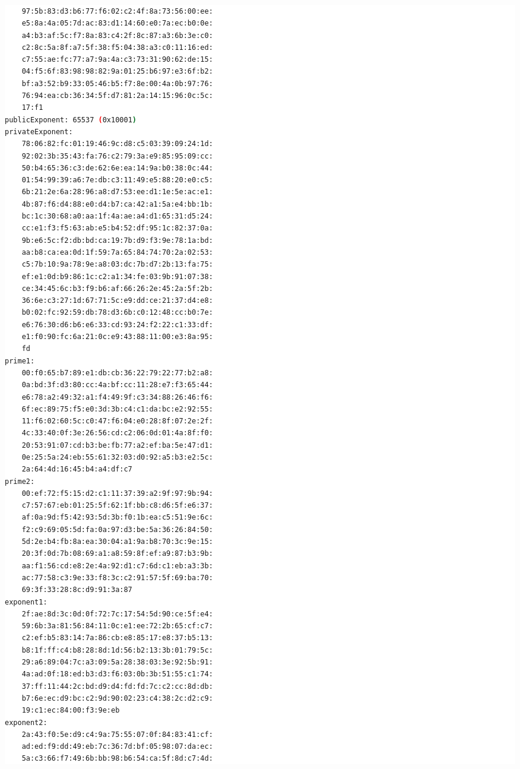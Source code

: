 ```bash
    97:5b:83:d3:b6:77:f6:02:c2:4f:8a:73:56:00:ee:
    e5:8a:4a:05:7d:ac:83:d1:14:60:e0:7a:ec:b0:0e:
    a4:b3:af:5c:f7:8a:83:c4:2f:8c:87:a3:6b:3e:c0:
    c2:8c:5a:8f:a7:5f:38:f5:04:38:a3:c0:11:16:ed:
    c7:55:ae:fc:77:a7:9a:4a:c3:73:31:90:62:de:15:
    04:f5:6f:83:98:98:82:9a:01:25:b6:97:e3:6f:b2:
    bf:a3:52:b9:33:05:46:b5:f7:8e:00:4a:0b:97:76:
    76:94:ea:cb:36:34:5f:d7:81:2a:14:15:96:0c:5c:
    17:f1
publicExponent: 65537 (0x10001)
privateExponent:
    78:06:82:fc:01:19:46:9c:d8:c5:03:39:09:24:1d:
    92:02:3b:35:43:fa:76:c2:79:3a:e9:85:95:09:cc:
    50:b4:65:36:c3:de:62:6e:ea:14:9a:b0:38:0c:44:
    01:54:99:39:a6:7e:db:c3:11:49:e5:88:20:e0:c5:
    6b:21:2e:6a:28:96:a8:d7:53:ee:d1:1e:5e:ac:e1:
    4b:87:f6:d4:88:e0:d4:b7:ca:42:a1:5a:e4:bb:1b:
    bc:1c:30:68:a0:aa:1f:4a:ae:a4:d1:65:31:d5:24:
    cc:e1:f3:f5:63:ab:e5:b4:52:df:95:1c:82:37:0a:
    9b:e6:5c:f2:db:bd:ca:19:7b:d9:f3:9e:78:1a:bd:
    aa:b8:ca:ea:0d:1f:59:7a:65:84:74:70:2a:02:53:
    c5:7b:10:9a:78:9e:a8:03:dc:7b:d7:2b:13:fa:75:
    ef:e1:0d:b9:86:1c:c2:a1:34:fe:03:9b:91:07:38:
    ce:34:45:6c:b3:f9:b6:af:66:26:2e:45:2a:5f:2b:
    36:6e:c3:27:1d:67:71:5c:e9:dd:ce:21:37:d4:e8:
    b0:02:fc:92:59:db:78:d3:6b:c0:12:48:cc:b0:7e:
    e6:76:30:d6:b6:e6:33:cd:93:24:f2:22:c1:33:df:
    e1:f0:90:fc:6a:21:0c:e9:43:88:11:00:e3:8a:95:
    fd
prime1:
    00:f0:65:b7:89:e1:db:cb:36:22:79:22:77:b2:a8:
    0a:bd:3f:d3:80:cc:4a:bf:cc:11:28:e7:f3:65:44:
    e6:78:a2:49:32:a1:f4:49:9f:c3:34:88:26:46:f6:
    6f:ec:89:75:f5:e0:3d:3b:c4:c1:da:bc:e2:92:55:
    11:f6:02:60:5c:c0:47:f6:04:e0:28:8f:07:2e:2f:
    4c:33:40:0f:3e:26:56:cd:c2:06:0d:01:4a:8f:f0:
    20:53:91:07:cd:b3:be:fb:77:a2:ef:ba:5e:47:d1:
    0e:25:5a:24:eb:55:61:32:03:d0:92:a5:b3:e2:5c:
    2a:64:4d:16:45:b4:a4:df:c7
prime2:
    00:ef:72:f5:15:d2:c1:11:37:39:a2:9f:97:9b:94:
    c7:57:67:eb:01:25:5f:62:1f:bb:c8:d6:5f:e6:37:
    af:0a:9d:f5:42:93:5d:3b:f0:1b:ea:c5:51:9e:6c:
    f2:c9:69:05:5d:fa:0a:97:d3:be:5a:36:26:84:50:
    5d:2e:b4:fb:8a:ea:30:04:a1:9a:b8:70:3c:9e:15:
    20:3f:0d:7b:08:69:a1:a8:59:8f:ef:a9:87:b3:9b:
    aa:f1:56:cd:e8:2e:4a:92:d1:c7:6d:c1:eb:a3:3b:
    ac:77:58:c3:9e:33:f8:3c:c2:91:57:5f:69:ba:70:
    69:3f:33:28:8c:d9:91:3a:87
exponent1:
    2f:ae:8d:3c:0d:0f:72:7c:17:54:5d:90:ce:5f:e4:
    59:6b:3a:81:56:84:11:0c:e1:ee:72:2b:65:cf:c7:
    c2:ef:b5:83:14:7a:86:cb:e8:85:17:e8:37:b5:13:
    b8:1f:ff:c4:b8:28:8d:1d:56:b2:13:3b:01:79:5c:
    29:a6:89:04:7c:a3:09:5a:28:38:03:3e:92:5b:91:
    4a:ad:0f:18:ed:b3:d3:f6:03:0b:3b:51:55:c1:74:
    37:ff:11:44:2c:bd:d9:d4:fd:fd:7c:c2:cc:8d:db:
    b7:6e:ec:d9:bc:c2:9d:90:02:23:c4:38:2c:d2:c9:
    19:c1:ec:84:00:f3:9e:eb
exponent2:
    2a:43:f0:5e:d9:c4:9a:75:55:07:0f:84:83:41:cf:
    ad:ed:f9:dd:49:eb:7c:36:7d:bf:05:98:07:da:ec:
    5a:c3:66:f7:49:6b:bb:98:b6:54:ca:5f:8d:c7:4d:
```